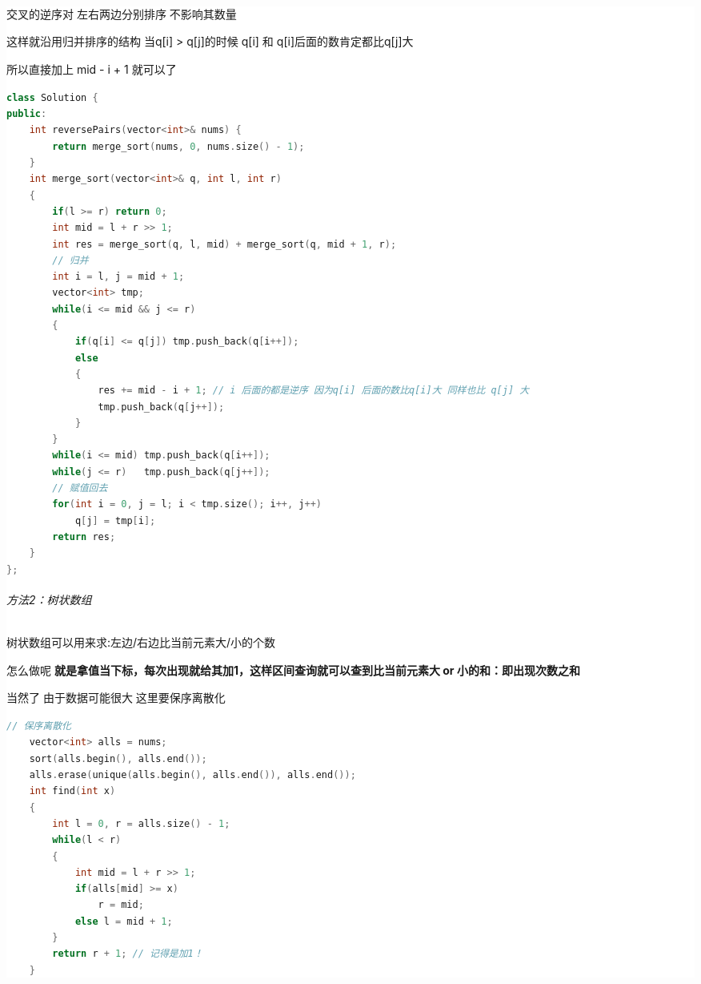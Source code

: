 交叉的逆序对 左右两边分别排序 不影响其数量 

这样就沿用归并排序的结构 当q[i] > q[j]的时候 q[i] 和 q[i]后面的数肯定都比q[j]大 

所以直接加上 mid - i + 1 就可以了

```cpp
class Solution {
public:
    int reversePairs(vector<int>& nums) {
        return merge_sort(nums, 0, nums.size() - 1);
    }
    int merge_sort(vector<int>& q, int l, int r)
    {
        if(l >= r) return 0;
        int mid = l + r >> 1;
        int res = merge_sort(q, l, mid) + merge_sort(q, mid + 1, r);
        // 归并
        int i = l, j = mid + 1;
        vector<int> tmp;
        while(i <= mid && j <= r)
        {
            if(q[i] <= q[j]) tmp.push_back(q[i++]);
            else
            {
                res += mid - i + 1; // i 后面的都是逆序 因为q[i] 后面的数比q[i]大 同样也比 q[j] 大
                tmp.push_back(q[j++]);
            }
        }
        while(i <= mid) tmp.push_back(q[i++]);
        while(j <= r)   tmp.push_back(q[j++]);
        // 赋值回去
        for(int i = 0, j = l; i < tmp.size(); i++, j++)
            q[j] = tmp[i];
        return res;
    }
};
```

###### 方法2：树状数组

树状数组可以用来求:左边/右边比当前元素大/小的个数

怎么做呢 **就是拿值当下标，每次出现就给其加1，这样区间查询就可以查到比当前元素大 or 小的和：即出现次数之和**

当然了 由于数据可能很大 这里要保序离散化

```cpp
// 保序离散化
    vector<int> alls = nums;
    sort(alls.begin(), alls.end());
    alls.erase(unique(alls.begin(), alls.end()), alls.end());
    int find(int x)
    {
        int l = 0, r = alls.size() - 1;
        while(l < r)
        {
            int mid = l + r >> 1;
            if(alls[mid] >= x)
                r = mid;
            else l = mid + 1;
        }
        return r + 1; // 记得是加1！
    }
```
